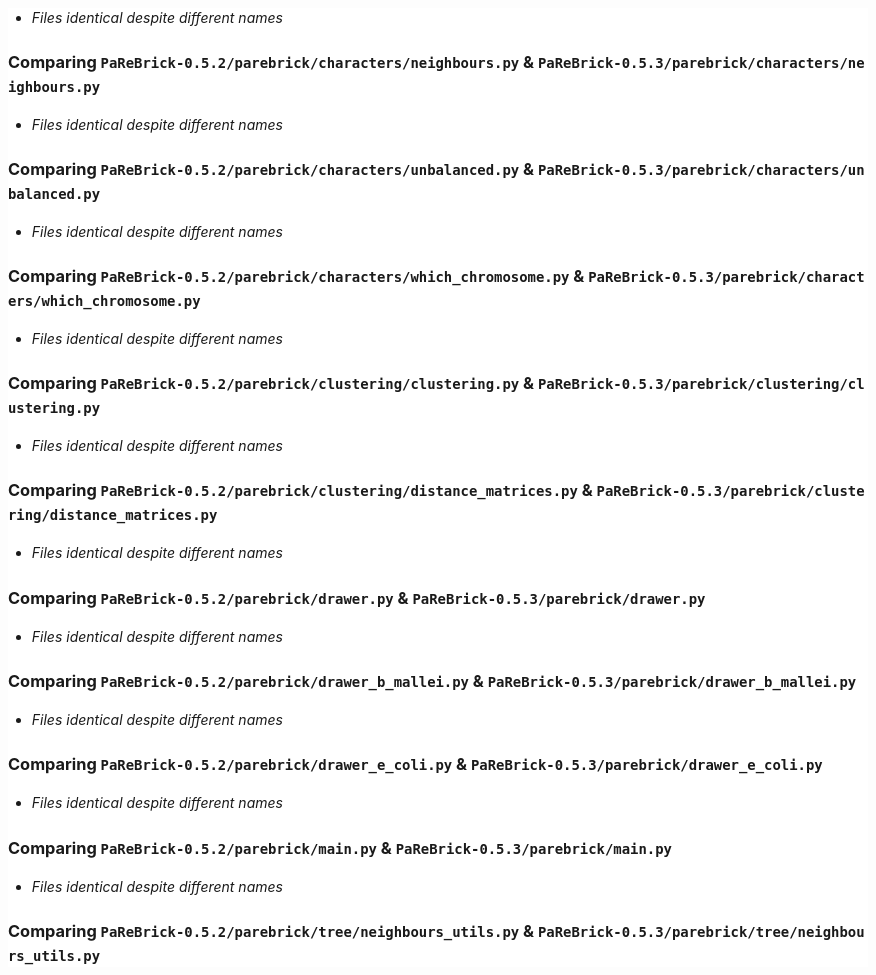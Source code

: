  * *Files identical despite different names*

### Comparing `PaReBrick-0.5.2/parebrick/characters/neighbours.py` & `PaReBrick-0.5.3/parebrick/characters/neighbours.py`

 * *Files identical despite different names*

### Comparing `PaReBrick-0.5.2/parebrick/characters/unbalanced.py` & `PaReBrick-0.5.3/parebrick/characters/unbalanced.py`

 * *Files identical despite different names*

### Comparing `PaReBrick-0.5.2/parebrick/characters/which_chromosome.py` & `PaReBrick-0.5.3/parebrick/characters/which_chromosome.py`

 * *Files identical despite different names*

### Comparing `PaReBrick-0.5.2/parebrick/clustering/clustering.py` & `PaReBrick-0.5.3/parebrick/clustering/clustering.py`

 * *Files identical despite different names*

### Comparing `PaReBrick-0.5.2/parebrick/clustering/distance_matrices.py` & `PaReBrick-0.5.3/parebrick/clustering/distance_matrices.py`

 * *Files identical despite different names*

### Comparing `PaReBrick-0.5.2/parebrick/drawer.py` & `PaReBrick-0.5.3/parebrick/drawer.py`

 * *Files identical despite different names*

### Comparing `PaReBrick-0.5.2/parebrick/drawer_b_mallei.py` & `PaReBrick-0.5.3/parebrick/drawer_b_mallei.py`

 * *Files identical despite different names*

### Comparing `PaReBrick-0.5.2/parebrick/drawer_e_coli.py` & `PaReBrick-0.5.3/parebrick/drawer_e_coli.py`

 * *Files identical despite different names*

### Comparing `PaReBrick-0.5.2/parebrick/main.py` & `PaReBrick-0.5.3/parebrick/main.py`

 * *Files identical despite different names*

### Comparing `PaReBrick-0.5.2/parebrick/tree/neighbours_utils.py` & `PaReBrick-0.5.3/parebrick/tree/neighbours_utils.py`
